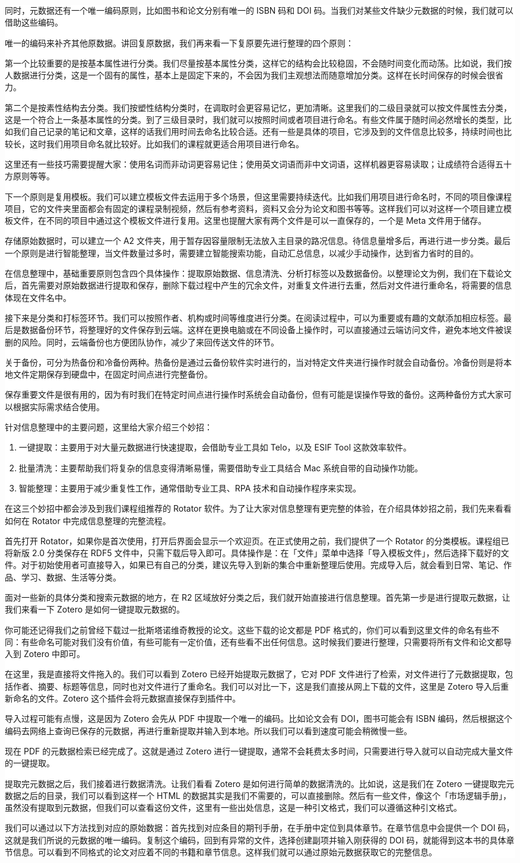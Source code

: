 同时，元数据还有一个唯一编码原则，比如图书和论文分别有唯一的 ISBN 码和 DOI 码。当我们对某些文件缺少元数据的时候，我们就可以借助这些编码。

唯一的编码来补齐其他原数据。讲回复原数据，我们再来看一下复原要先进行整理的四个原则：

第一个比较重要的是按基本属性进行分类。我们尽量按基本属性分类，这样它的结构会比较稳固，不会随时间变化而动荡。比如说，我们按人数据进行分类，这是一个固有的属性，基本上是固定下来的，不会因为我们主观想法而随意增加分类。这样在长时间保存的时候会很省力。

第二个是按素性结构去分类。我们按塑性结构分类时，在调取时会更容易记忆，更加清晰。这里我们的二级目录就可以按文件属性去分类，这是一个符合上一条基本属性的分类。到了三级目录时，我们就可以按照时间或者项目进行命名。有些文件属于随时间必然增长的类型，比如我们自己记录的笔记和文章，这样的话我们用时间去命名比较合适。还有一些是具体的项目，它涉及到的文件信息比较多，持续时间也比较长，这时我们用项目命名就比较好。比如我们的课程就更适合用项目进行命名。

这里还有一些技巧需要提醒大家：使用名词而非动词更容易记住；使用英文词语而非中文词语，这样机器更容易读取；让成绩符合适得五十方原则等等。

下一个原则是复用模板。我们可以建立模板文件去运用于多个场景，但这里需要持续迭代。比如我们用项目进行命名时，不同的项目像课程项目，它的文件夹里面都会有固定的课程录制视频，然后有参考资料，资料又会分为论文和图书等等。这样我们可以对这样一个项目建立模板文件，在不同的项目中通过这个模板文件进行复用。这里也提醒大家有两个文件是可以一直保存的，一个是 Meta 文件用于储存。

存储原始数据时，可以建立一个 A2 文件夹，用于暂存因容量限制无法放入主目录的路况信息。待信息量增多后，再进行进一步分类。最后一个原则是进行智能整理，当文件数量过多时，需要建立智能搜索功能，自动汇总信息，以减少手动操作，达到省力省时的目的。

在信息整理中，基础重要原则包含四个具体操作：提取原始数据、信息清洗、分析打标签以及数据备份。以整理论文为例，我们在下载论文后，首先需要对原始数据进行提取和保存，删除下载过程中产生的冗余文件，对重复文件进行去重，然后对文件进行重命名，将需要的信息体现在文件名中。

接下来是分类和打标签环节。我们可以按照作者、机构或时间等维度进行分类。在阅读过程中，可以为重要或有趣的文献添加相应标签。最后是数据备份环节，将整理好的文件保存到云端。这样在更换电脑或在不同设备上操作时，可以直接通过云端访问文件，避免本地文件被误删的风险。同时，云端备份也方便团队协作，减少了来回传送文件的环节。

关于备份，可分为热备份和冷备份两种。热备份是通过云备份软件实时进行的，当对特定文件夹进行操作时就会自动备份。冷备份则是将本地文件定期保存到硬盘中，在固定时间点进行完整备份。

保存重要文件是很有用的，因为有时我们在特定时间点进行操作时系统会自动备份，但有可能是误操作导致的备份。这两种备份方式大家可以根据实际需求结合使用。

针对信息整理中的主要问题，这里给大家介绍三个妙招：

1. 一键提取：主要用于对大量元数据进行快速提取，会借助专业工具如 Telo，以及 ESIF Tool 这款效率软件。

2. 批量清洗：主要帮助我们将复杂的信息变得清晰易懂，需要借助专业工具结合 Mac 系统自带的自动操作功能。

3. 智能整理：主要用于减少重复性工作，通常借助专业工具、RPA 技术和自动操作程序来实现。

在这三个妙招中都会涉及到我们课程组推荐的 Rotator 软件。为了让大家对信息整理有更完整的体验，在介绍具体妙招之前，我们先来看看如何在 Rotator 中完成信息整理的完整流程。

首先打开 Rotator，如果你是首次使用，打开后界面会显示一个欢迎页。在正式使用之前，我们提供了一个 Rotator 的分类模板。课程组已将新版 2.0 分类保存在 RDF5 文件中，只需下载后导入即可。具体操作是：在「文件」菜单中选择「导入模板文件」，然后选择下载好的文件。对于初始使用者可直接导入，如果已有自己的分类，建议先导入到新的集合中重新整理后使用。完成导入后，就会看到日常、笔记、作品、学习、数据、生活等分类。

面对一些新的具体分类和搜索元数据的地方，在 R2 区域放好分类之后，我们就开始直接进行信息整理。首先第一步是进行提取元数据，让我们来看一下 Zotero 是如何一键提取元数据的。

你可能还记得我们之前曾经下载过一批斯塔诺维奇教授的论文。这些下载的论文都是 PDF 格式的，你们可以看到这里文件的命名有些不同：有些命名可能对我们没有价值，有些可能有一定价值，还有些看不出任何信息。这时候我们要进行整理，只需要将所有文件和论文都导入到 Zotero 中即可。

在这里，我是直接将文件拖入的。我们可以看到 Zotero 已经开始提取元数据了，它对 PDF 文件进行了检索，对文件进行了元数据提取，包括作者、摘要、标题等信息，同时也对文件进行了重命名。我们可以对比一下，这是我们直接从网上下载的文件，这里是 Zotero 导入后重新命名的文件。Zotero 这个插件会将元数据直接保存到插件中。

导入过程可能有点慢，这是因为 Zotero 会先从 PDF 中提取一个唯一的编码。比如论文会有 DOI，图书可能会有 ISBN 编码，然后根据这个编码去网络上查询已保存的元数据，再进行重新提取并输入到本地。所以我们可以看到速度可能会稍微慢一些。

现在 PDF 的元数据检索已经完成了。这就是通过 Zotero 进行一键提取，通常不会耗费太多时间，只需要进行导入就可以自动完成大量文件的一键提取。

提取完元数据之后，我们接着进行数据清洗。让我们看看 Zotero 是如何进行简单的数据清洗的。比如说，这是我们在 Zotero 一键提取完元数据之后的目录，我们可以看到这样一个 HTML 的数据其实是我们不需要的，可以直接删除。然后有一些文件，像这个「市场逻辑手册」，虽然没有提取到元数据，但我们可以查看这份文件，这里有一些出处信息，这是一种引文格式，我们可以遵循这种引文格式。

我们可以通过以下方法找到对应的原始数据：首先找到对应条目的期刊手册，在手册中定位到具体章节。在章节信息中会提供一个 DOI 码，这就是我们所说的元数据的唯一编码。复制这个编码，回到有异常的文件，选择创建副项并输入刚获得的 DOI 码，就能得到这本书的具体章节信息。可以看到不同格式的论文对应着不同的书籍和章节信息。这样我们就可以通过原始元数据获取它的完整信息。
